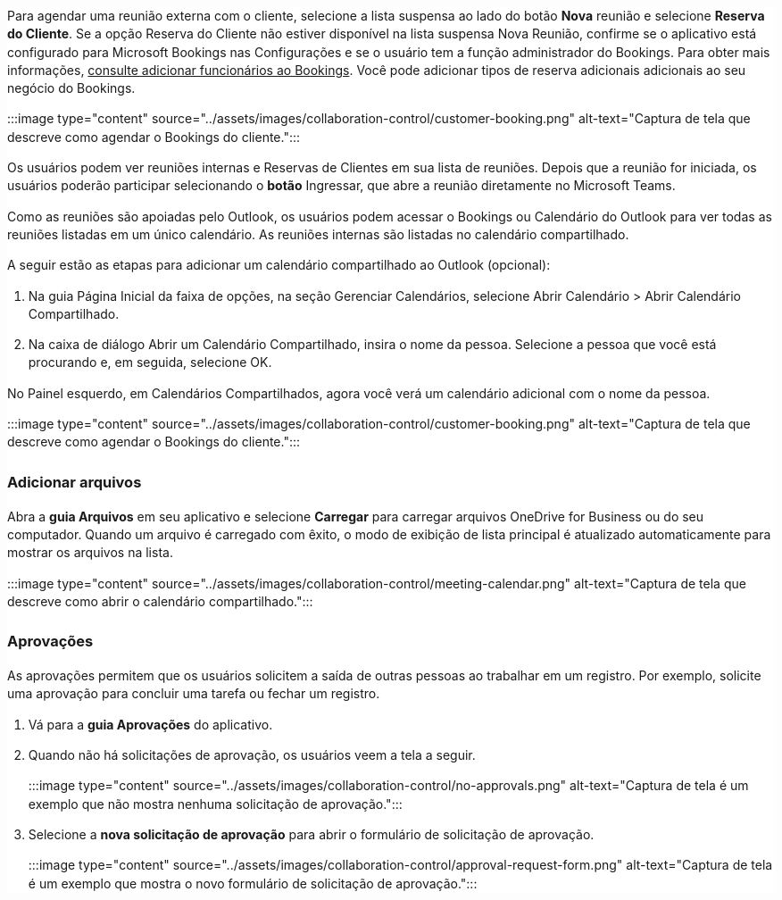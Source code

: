Para agendar uma reunião externa com o cliente, selecione a lista suspensa ao lado do botão **Nova** reunião e selecione **Reserva do Cliente**. Se a  opção Reserva do Cliente não estiver disponível na lista suspensa  Nova Reunião, confirme se o aplicativo está configurado para Microsoft Bookings nas Configurações e se o usuário tem a função administrador do Bookings. Para obter mais informações, [consulte adicionar funcionários ao Bookings](/microsoft-365/bookings/add-staff?view=o365-worldwide&preserve-view=true). Você pode adicionar tipos de reserva adicionais adicionais ao seu negócio do Bookings.

:::image type="content" source="../assets/images/collaboration-control/customer-booking.png" alt-text="Captura de tela que descreve como agendar o Bookings do cliente.":::

Os usuários podem ver reuniões internas e Reservas de Clientes em sua lista de reuniões. Depois que a reunião for iniciada, os usuários poderão participar selecionando o **botão** Ingressar, que abre a reunião diretamente no Microsoft Teams.

Como as reuniões são apoiadas pelo Outlook, os usuários podem acessar o Bookings ou Calendário do Outlook para ver todas as reuniões listadas em um único calendário. As reuniões internas são listadas no calendário compartilhado.

A seguir estão as etapas para adicionar um calendário compartilhado ao Outlook (opcional):

1. Na guia Página Inicial da faixa de opções, na seção Gerenciar Calendários, selecione Abrir Calendário > Abrir Calendário Compartilhado.

1. Na caixa de diálogo Abrir um Calendário Compartilhado, insira o nome da pessoa. Selecione a pessoa que você está procurando e, em seguida, selecione OK.

No Painel esquerdo, em Calendários Compartilhados, agora você verá um calendário adicional com o nome da pessoa.

:::image type="content" source="../assets/images/collaboration-control/customer-booking.png" alt-text="Captura de tela que descreve como agendar o Bookings do cliente.":::

### <a name="add-files"></a>Adicionar arquivos

Abra a **guia Arquivos** em seu aplicativo e selecione **Carregar** para carregar arquivos OneDrive for Business ou do seu computador. Quando um arquivo é carregado com êxito, o modo de exibição de lista principal é atualizado automaticamente para mostrar os arquivos na lista.

:::image type="content" source="../assets/images/collaboration-control/meeting-calendar.png" alt-text="Captura de tela que descreve como abrir o calendário compartilhado.":::

### <a name="approvals"></a>Aprovações

As aprovações permitem que os usuários solicitem a saída de outras pessoas ao trabalhar em um registro. Por exemplo, solicite uma aprovação para concluir uma tarefa ou fechar um registro.

1. Vá para a **guia Aprovações** do aplicativo.

1. Quando não há solicitações de aprovação, os usuários veem a tela a seguir.

      :::image type="content" source="../assets/images/collaboration-control/no-approvals.png" alt-text="Captura de tela é um exemplo que não mostra nenhuma solicitação de aprovação.":::

1. Selecione a **nova solicitação de aprovação** para abrir o formulário de solicitação de aprovação.

      :::image type="content" source="../assets/images/collaboration-control/approval-request-form.png" alt-text="Captura de tela é um exemplo que mostra o novo formulário de solicitação de aprovação.":::
